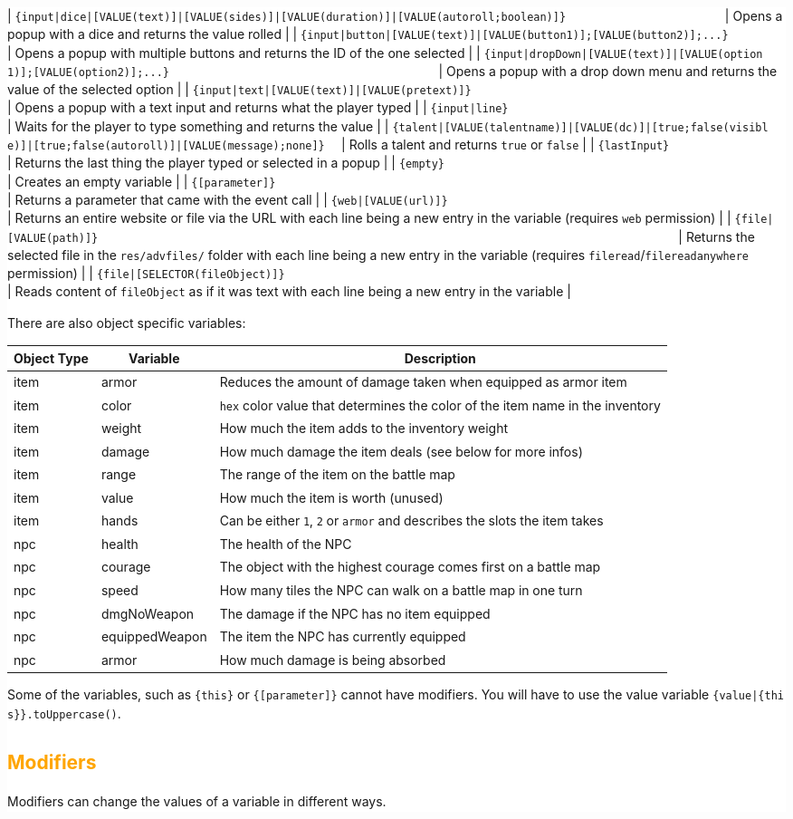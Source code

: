 | `{input|dice|[VALUE(text)]|[VALUE(sides)]|[VALUE(duration)]|[VALUE(autoroll;boolean)]} 						` | Opens a popup with a dice and returns the value rolled                                                                                                                                  |
| `{input|button|[VALUE(text)]|[VALUE(button1)];[VALUE(button2)];...}                    						` | Opens a popup with multiple buttons and returns the ID of the one selected                                                                                                              |
| `{input|dropDown|[VALUE(text)]|[VALUE(option1)];[VALUE(option2)];...}                  						` | Opens a popup with a drop down menu and returns the value of the selected option                                                                                                        |
| `{input|text|[VALUE(text)]|[VALUE(pretext)]}                                           						` | Opens a popup with a text input and returns what the player typed                                                                                                                       |
| `{input|line}                                                                          						` | Waits for the player to type something and returns the value                                                                                                                            |
| `{talent|[VALUE(talentname)]|[VALUE(dc)]|[true;false(visible)]|[true;false(autoroll)]|[VALUE(message);none]}  ` | Rolls a talent and returns `true` or `false`                                                                                                                                            |
| `{lastInput}                                                                           						` | Returns the last thing the player typed or selected in a popup                                                                                                                          |
| `{empty}                                                                               						` | Creates an empty variable                                                                                                                                                               |
| `{[parameter]}                                                                         						` | Returns a parameter that came with the event call                                                                                                                                       |
| `{web|[VALUE(url)]}                                                                    						` | Returns an entire website or file via the URL with each line being a new entry in the variable (requires `web` permission)                                                              |
| `{file|[VALUE(path)]}                                                                  						` | Returns the selected file in the `res/advfiles/` folder with each line being a new entry in the variable (requires `fileread`/`filereadanywhere` permission)                            |
| `{file|[SELECTOR(fileObject)]}                                                             					` | Reads content of `fileObject` as if it was text with each line being a new entry in the variable                            															|

There are also object specific variables:  

| Object Type | Variable       | Description                                                                   |
|-------------|----------------|-------------------------------------------------------------------------------|
| item        | armor          | Reduces the amount of damage taken when equipped as armor item                |
| item        | color          | `hex` color value that determines the color of the item name in the inventory |
| item        | weight         | How much the item adds to the inventory weight                                |
| item        | damage         | How much damage the item deals (see below for more infos)                     |
| item        | range          | The range of the item on the battle map                                       |
| item        | value          | How much the item is worth (unused)                                           |
| item        | hands          | Can be either `1`, `2` or `armor` and describes the slots the item takes      |
| npc         | health         | The health of the NPC                                                         |
| npc         | courage        | The object with the highest courage comes first on a battle map               |
| npc         | speed          | How many tiles the NPC can walk on a battle map in one turn                   |
| npc         | dmgNoWeapon    | The damage if the NPC has no item equipped                                    |
| npc         | equippedWeapon | The item the NPC has currently equipped                                       |
| npc         | armor          | How much damage is being absorbed                                             |


Some of the variables, such as `{this}` or `{[parameter]}` cannot have modifiers. You will have to use the value variable `{value|{this}}.toUppercase()`.  

## <span style="color:orange">**Modifiers**</span>
Modifiers can change the values of a variable in different ways.
